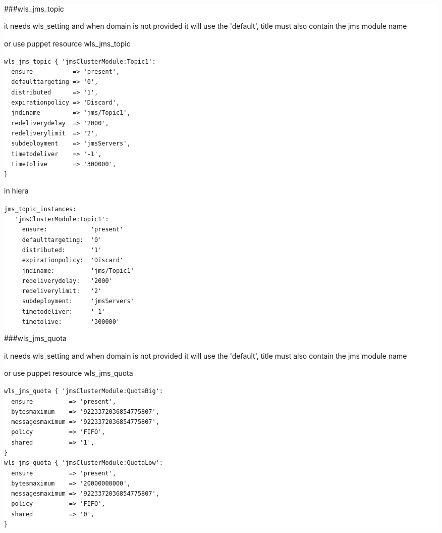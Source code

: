 
###wls_jms_topic

it needs wls_setting and when domain is not provided it will use the 'default', title must also contain the jms module name  

or use puppet resource wls_jms_topic

    wls_jms_topic { 'jmsClusterModule:Topic1':
      ensure           => 'present',
      defaulttargeting => '0',
      distributed      => '1',
      expirationpolicy => 'Discard',
      jndiname         => 'jms/Topic1',
      redeliverydelay  => '2000',
      redeliverylimit  => '2',
      subdeployment    => 'jmsServers',
      timetodeliver    => '-1',
      timetolive       => '300000',
    }

in hiera

    jms_topic_instances:
       'jmsClusterModule:Topic1':
         ensure:            'present'
         defaulttargeting:  '0'
         distributed:       '1'
         expirationpolicy:  'Discard'
         jndiname:          'jms/Topic1'
         redeliverydelay:   '2000'
         redeliverylimit:   '2'
         subdeployment:     'jmsServers'
         timetodeliver:     '-1'
         timetolive:        '300000'



###wls_jms_quota

it needs wls_setting and when domain is not provided it will use the 'default', title must also contain the jms module name  

or use puppet resource wls_jms_quota

    wls_jms_quota { 'jmsClusterModule:QuotaBig':
      ensure          => 'present',
      bytesmaximum    => '9223372036854775807',
      messagesmaximum => '9223372036854775807',
      policy          => 'FIFO',
      shared          => '1',
    }
    wls_jms_quota { 'jmsClusterModule:QuotaLow':
      ensure          => 'present',
      bytesmaximum    => '20000000000',
      messagesmaximum => '9223372036854775807',
      policy          => 'FIFO',
      shared          => '0',
    }
    